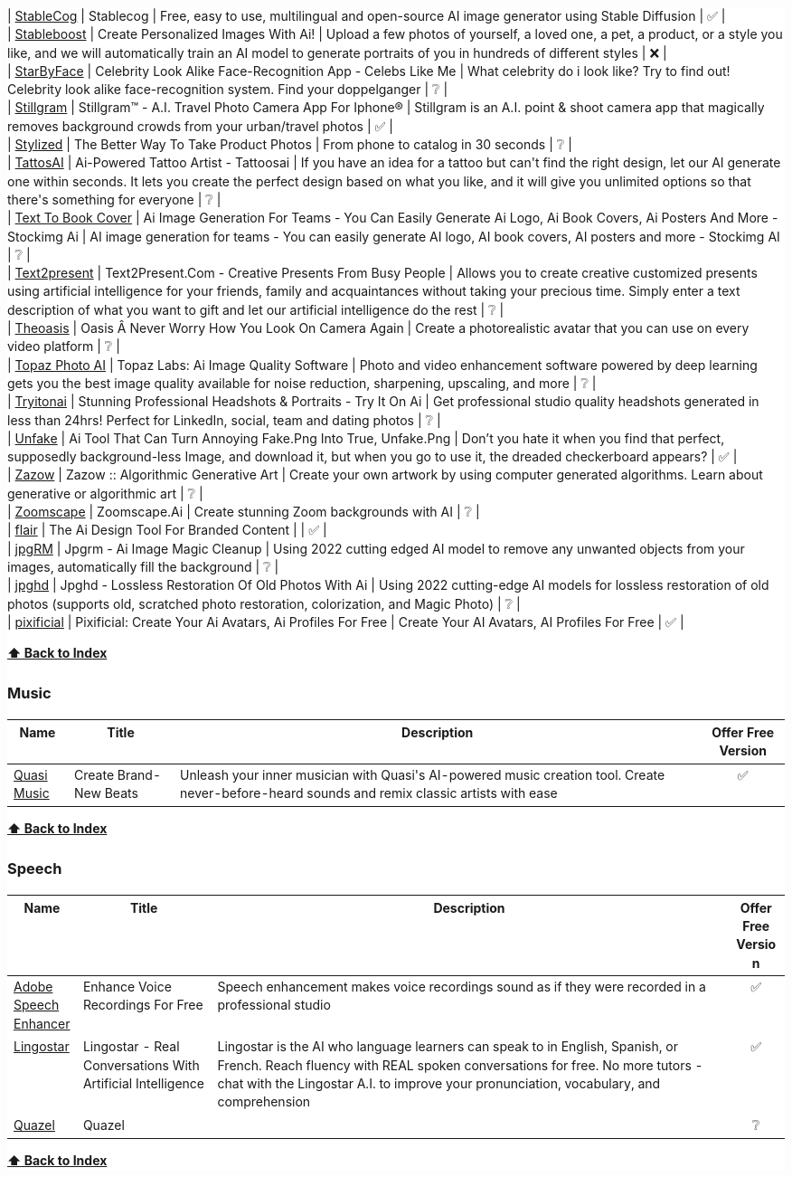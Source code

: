 | [StableCog](http://stablecog.com) | Stablecog | Free, easy to use, multilingual and open-source AI image generator using Stable Diffusion | :white_check_mark: |                
| [Stableboost](http://stableboost.ai) | Create Personalized Images With Ai! | Upload a few photos of yourself, a loved one, a pet, a product, or a style you like, and we will automatically train an AI model to generate portraits of you in hundreds of different styles | :x: |                
| [StarByFace](http://starbyface.com) | Celebrity Look Alike Face-Recognition App - Celebs Like Me | What celebrity do i look like? Try to find out! Celebrity look alike face-recognition system. Find your doppelganger | :grey_question: |                
| [Stillgram](http://stillgram.io) | Stillgram™ - A.I. Travel Photo Camera App For Iphone® | Stillgram is an A.I. point & shoot camera app that magically removes background crowds from your urban/travel photos | :white_check_mark: |                
| [Stylized](http://www.stylized.ai) | The Better Way To Take Product Photos | From phone to catalog in 30 seconds | :grey_question: |                
| [TattosAI](http://www.tattoosai.com) | Ai-Powered Tattoo Artist - Tattoosai | If you have an idea for a tattoo but can't find the right design, let our AI generate one within seconds. It lets you create the perfect design based on what you like, and it will give you unlimited options so that there's something for everyone | :grey_question: |                
| [Text To Book Cover](http://stockimg.ai) | Ai Image Generation For Teams - You Can Easily Generate Ai Logo, Ai Book Covers, Ai Posters And More - Stockimg Ai | AI image generation for teams - You can easily generate AI logo, AI book covers, AI posters and more - Stockimg AI | :grey_question: |                
| [Text2present](http://text2present.com) | Text2Present.Com - Creative Presents From Busy People | Allows you to create creative customized presents using artificial intelligence for your friends, family and acquaintances without taking your precious time. Simply enter a text description of what you want to gift and let our artificial intelligence do the rest | :grey_question: |                
| [Theoasis](http://theoasis.com) | Oasis Â Never Worry How You Look On Camera Again | Create a photorealistic avatar that you can use on every video platform | :grey_question: |                
| [Topaz Photo AI](http://www.topazlabs.com) | Topaz Labs: Ai Image Quality Software | Photo and video enhancement software powered by deep learning gets you the best image quality available for noise reduction, sharpening, upscaling, and more | :grey_question: |                
| [Tryitonai](http://www.tryitonai.com) | Stunning Professional Headshots & Portraits - Try It On Ai | Get professional studio quality headshots generated in less than 24hrs! Perfect for LinkedIn, social, team and dating photos | :grey_question: |                
| [Unfake](http://unfakepng.com) | Ai Tool That Can Turn Annoying Fake.Png Into True, Unfake.Png | Don’t you hate it when you find that perfect, supposedly background-less Image, and download it, but when you go to use it, the dreaded checkerboard appears? | :white_check_mark: |                
| [Zazow](http://www.zazow.com) | Zazow :: Algorithmic Generative Art | Create your own artwork by using computer generated algorithms. Learn about generative or algorithmic art | :grey_question: |                
| [Zoomscape](http://zoomscape.ai) | Zoomscape.Ai | Create stunning Zoom backgrounds with AI | :grey_question: |                
| [flair](http://flair.ai/) | The Ai Design Tool For Branded Content |  | :white_check_mark: |                
| [jpgRM](http://jpgrm.com) | Jpgrm - Ai Image Magic Cleanup | Using 2022 cutting edged AI model to remove any unwanted objects from your images, automatically fill the background | :grey_question: |                
| [jpghd](http://jpghd.com) | Jpghd - Lossless Restoration Of Old Photos With Ai | Using 2022 cutting-edge AI models for lossless restoration of old photos (supports old, scratched photo restoration, colorization, and Magic Photo) | :grey_question: |                
| [pixificial](http://www.pixificial.com) | Pixificial: Create Your Ai Avatars, Ai Profiles For Free | Create Your AI Avatars, AI Profiles For Free | :white_check_mark: |                

**[⬆ Back to Index](#index)**

### Music
| Name | Title | Description | Offer Free Version |
|---|---|---|:---:|
| [Quasi Music](quasi.market/radio/) | Create Brand-New Beats | Unleash your inner musician with Quasi's AI-powered music creation tool. Create never-before-heard sounds and remix classic artists with ease | :white_check_mark: |                

**[⬆ Back to Index](#index)**

### Speech
| Name | Title | Description | Offer Free Version |
|---|---|---|:---:|
| [Adobe Speech Enhancer](podcast.adobe.com/enhance) | Enhance Voice Recordings For Free | Speech enhancement makes voice recordings sound as if they were recorded in a professional studio | :white_check_mark: |                
| [Lingostar](http://www.lingostar.ai) | Lingostar - Real Conversations With Artificial Intelligence | Lingostar is the AI who language learners can speak to in English, Spanish, or French. Reach fluency with REAL spoken conversations for free. No more tutors - chat with the Lingostar A.I. to improve your pronunciation, vocabulary, and comprehension | :white_check_mark: |                
| [Quazel](http://talk.quazel.com) | Quazel |  | :grey_question: |                

**[⬆ Back to Index](#index)**
